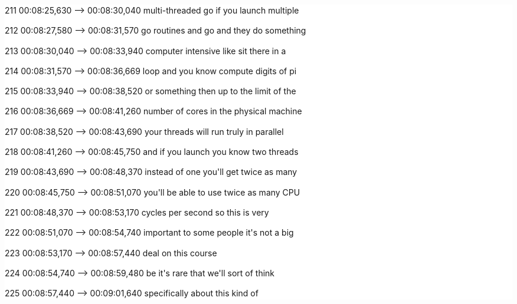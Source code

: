 211
00:08:25,630 --> 00:08:30,040
multi-threaded go if you launch multiple

212
00:08:27,580 --> 00:08:31,570
go routines and go and they do something

213
00:08:30,040 --> 00:08:33,940
computer intensive like sit there in a

214
00:08:31,570 --> 00:08:36,669
loop and you know compute digits of pi

215
00:08:33,940 --> 00:08:38,520
or something then up to the limit of the

216
00:08:36,669 --> 00:08:41,260
number of cores in the physical machine

217
00:08:38,520 --> 00:08:43,690
your threads will run truly in parallel

218
00:08:41,260 --> 00:08:45,750
and if you launch you know two threads

219
00:08:43,690 --> 00:08:48,370
instead of one you'll get twice as many

220
00:08:45,750 --> 00:08:51,070
you'll be able to use twice as many CPU

221
00:08:48,370 --> 00:08:53,170
cycles per second so this is very

222
00:08:51,070 --> 00:08:54,740
important to some people it's not a big

223
00:08:53,170 --> 00:08:57,440
deal on this course

224
00:08:54,740 --> 00:08:59,480
be it's rare that we'll sort of think

225
00:08:57,440 --> 00:09:01,640
specifically about this kind of
